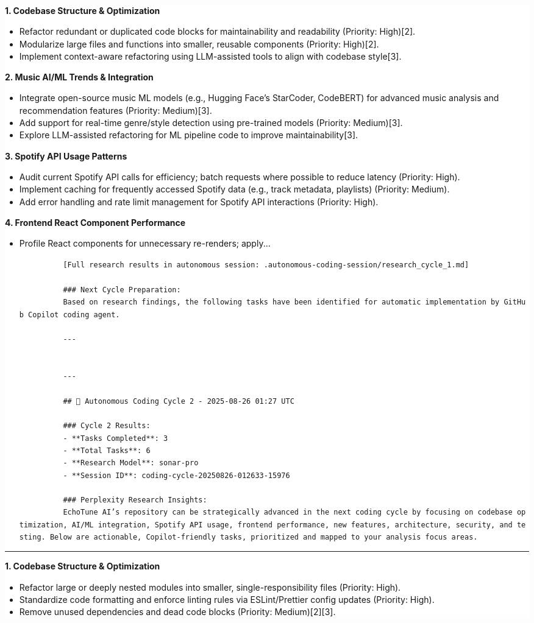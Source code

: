 
**1. Codebase Structure & Optimization**
- Refactor redundant or duplicated code blocks for maintainability and readability (Priority: High)[2].
- Modularize large files and functions into smaller, reusable components (Priority: High)[2].
- Implement context-aware refactoring using LLM-assisted tools to align with codebase style[3].

**2. Music AI/ML Trends & Integration**
- Integrate open-source music ML models (e.g., Hugging Face’s StarCoder, CodeBERT) for advanced music analysis and recommendation features (Priority: Medium)[3].
- Add support for real-time genre/style detection using pre-trained models (Priority: Medium)[3].
- Explore LLM-assisted refactoring for ML pipeline code to improve maintainability[3].

**3. Spotify API Usage Patterns**
- Audit current Spotify API calls for efficiency; batch requests where possible to reduce latency (Priority: High).
- Implement caching for frequently accessed Spotify data (e.g., track metadata, playlists) (Priority: Medium).
- Add error handling and rate limit management for Spotify API interactions (Priority: High).

**4. Frontend React Component Performance**
- Profile React components for unnecessary re-renders; apply...
                
                [Full research results in autonomous session: .autonomous-coding-session/research_cycle_1.md]
                
                ### Next Cycle Preparation:
                Based on research findings, the following tasks have been identified for automatic implementation by GitHub Copilot coding agent.
                
                ---
                
                
                ---
                
                ## 🤖 Autonomous Coding Cycle 2 - 2025-08-26 01:27 UTC
                
                ### Cycle 2 Results:
                - **Tasks Completed**: 3
                - **Total Tasks**: 6
                - **Research Model**: sonar-pro
                - **Session ID**: coding-cycle-20250826-012633-15976
                
                ### Perplexity Research Insights:
                EchoTune AI’s repository can be strategically advanced in the next coding cycle by focusing on codebase optimization, AI/ML integration, Spotify API usage, frontend performance, new features, architecture, security, and testing. Below are actionable, Copilot-friendly tasks, prioritized and mapped to your analysis focus areas.

---

**1. Codebase Structure & Optimization**
- Refactor large or deeply nested modules into smaller, single-responsibility files (Priority: High).
- Standardize code formatting and enforce linting rules via ESLint/Prettier config updates (Priority: High).
- Remove unused dependencies and dead code blocks (Priority: Medium)[2][3].
